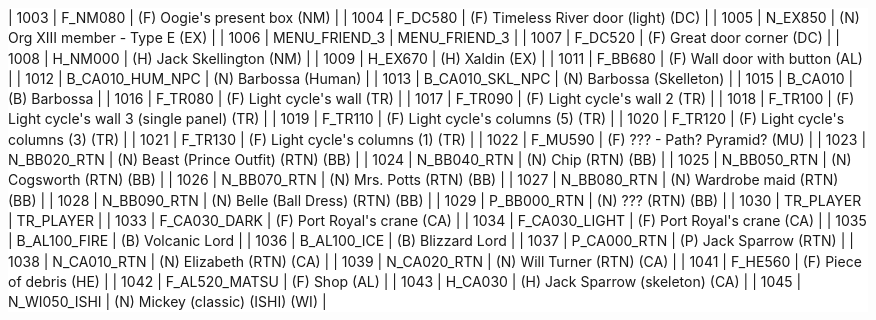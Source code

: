 | 1003 | F_NM080 | (F) Oogie's present box (NM) |
| 1004 | F_DC580 | (F) Timeless River door (light) (DC) |
| 1005 | N_EX850 | (N) Org XIII member - Type E (EX) |
| 1006 | MENU_FRIEND_3 | MENU_FRIEND_3 |
| 1007 | F_DC520 | (F) Great door corner (DC) |
| 1008 | H_NM000 | (H) Jack Skellington (NM) |
| 1009 | H_EX670 | (H) Xaldin (EX) |
| 1011 | F_BB680 | (F) Wall door with button (AL) |
| 1012 | B_CA010_HUM_NPC | (N) Barbossa (Human) |
| 1013 | B_CA010_SKL_NPC | (N) Barbossa (Skelleton) |
| 1015 | B_CA010 | (B) Barbossa |
| 1016 | F_TR080 | (F) Light cycle's wall (TR) |
| 1017 | F_TR090 | (F) Light cycle's wall 2 (TR) |
| 1018 | F_TR100 | (F) Light cycle's wall 3 (single panel) (TR) |
| 1019 | F_TR110 | (F) Light cycle's columns (5) (TR) |
| 1020 | F_TR120 | (F) Light cycle's columns (3) (TR) |
| 1021 | F_TR130 | (F) Light cycle's columns (1) (TR) |
| 1022 | F_MU590 | (F) ??? - Path? Pyramid? (MU) |
| 1023 | N_BB020_RTN | (N) Beast (Prince Outfit) (RTN) (BB) |
| 1024 | N_BB040_RTN | (N) Chip (RTN) (BB) |
| 1025 | N_BB050_RTN | (N) Cogsworth (RTN) (BB) |
| 1026 | N_BB070_RTN | (N) Mrs. Potts (RTN) (BB) |
| 1027 | N_BB080_RTN | (N) Wardrobe maid (RTN) (BB) |
| 1028 | N_BB090_RTN | (N) Belle (Ball Dress) (RTN) (BB) |
| 1029 | P_BB000_RTN | (N) ??? (RTN) (BB) |
| 1030 | TR_PLAYER | TR_PLAYER |
| 1033 | F_CA030_DARK | (F) Port Royal's crane (CA) |
| 1034 | F_CA030_LIGHT | (F) Port Royal's crane (CA) |
| 1035 | B_AL100_FIRE | (B) Volcanic Lord |
| 1036 | B_AL100_ICE | (B) Blizzard Lord |
| 1037 | P_CA000_RTN | (P) Jack Sparrow (RTN) |
| 1038 | N_CA010_RTN | (N) Elizabeth (RTN) (CA) |
| 1039 | N_CA020_RTN | (N) Will Turner (RTN) (CA) |
| 1041 | F_HE560 | (F) Piece of debris (HE) |
| 1042 | F_AL520_MATSU | (F) Shop (AL) |
| 1043 | H_CA030 | (H) Jack Sparrow (skeleton) (CA) |
| 1045 | N_WI050_ISHI | (N) Mickey (classic) (ISHI) (WI) |